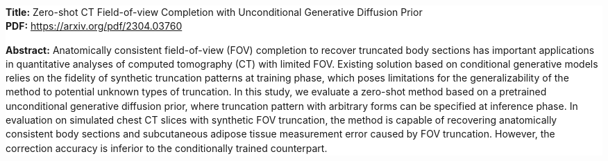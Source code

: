**Title:** Zero-shot CT Field-of-view Completion with Unconditional Generative  Diffusion Prior  
**PDF:** https://arxiv.org/pdf/2304.03760

**Abstract:** Anatomically consistent field-of-view (FOV) completion to recover truncated body sections has important applications in quantitative analyses of computed tomography (CT) with limited FOV. Existing solution based on conditional generative models relies on the fidelity of synthetic truncation patterns at training phase, which poses limitations for the generalizability of the method to potential unknown types of truncation. In this study, we evaluate a zero-shot method based on a pretrained unconditional generative diffusion prior, where truncation pattern with arbitrary forms can be specified at inference phase. In evaluation on simulated chest CT slices with synthetic FOV truncation, the method is capable of recovering anatomically consistent body sections and subcutaneous adipose tissue measurement error caused by FOV truncation. However, the correction accuracy is inferior to the conditionally trained counterpart. 

